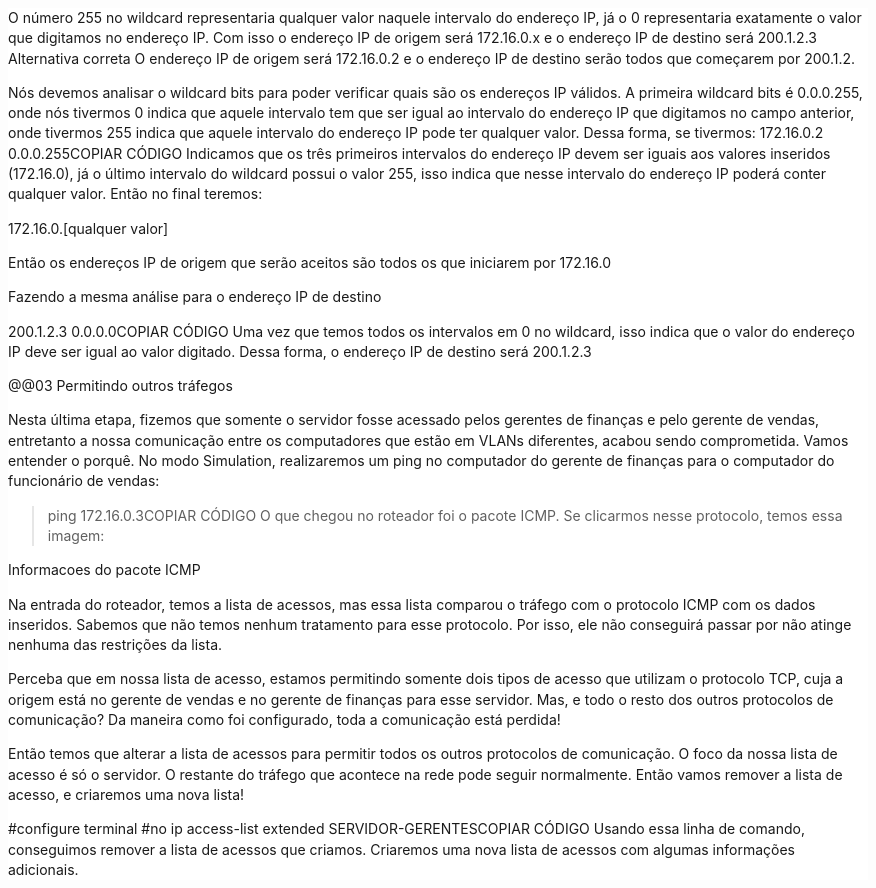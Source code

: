 O número 255 no wildcard representaria qualquer valor naquele intervalo do endereço IP, já o 0 representaria exatamente o valor que digitamos no endereço IP. Com isso o endereço IP de origem será 172.16.0.x e o endereço IP de destino será 200.1.2.3
Alternativa correta
O endereço IP de origem será 172.16.0.2 e o endereço IP de destino serão todos que começarem por 200.1.2.
 
Nós devemos analisar o wildcard bits para poder verificar quais são os endereços IP válidos. A primeira wildcard bits é 0.0.0.255, onde nós tivermos 0 indica que aquele intervalo tem que ser igual ao intervalo do endereço IP que digitamos no campo anterior, onde tivermos 255 indica que aquele intervalo do endereço IP pode ter qualquer valor. Dessa forma, se tivermos:
172.16.0.2  0.0.0.255COPIAR CÓDIGO
Indicamos que os três primeiros intervalos do endereço IP devem ser iguais aos valores inseridos (172.16.0), já o último intervalo do wildcard possui o valor 255, isso indica que nesse intervalo do endereço IP poderá conter qualquer valor. Então no final teremos:

172.16.0.[qualquer valor]

Então os endereços IP de origem que serão aceitos são todos os que iniciarem por 172.16.0

Fazendo a mesma análise para o endereço IP de destino

200.1.2.3 0.0.0.0COPIAR CÓDIGO
Uma vez que temos todos os intervalos em 0 no wildcard, isso indica que o valor do endereço IP deve ser igual ao valor digitado. Dessa forma, o endereço IP de destino será 200.1.2.3

@@03
Permitindo outros tráfegos

Nesta última etapa, fizemos que somente o servidor fosse acessado pelos gerentes de finanças e pelo gerente de vendas, entretanto a nossa comunicação entre os computadores que estão em VLANs diferentes, acabou sendo comprometida. Vamos entender o porquê.
No modo Simulation, realizaremos um ping no computador do gerente de finanças para o computador do funcionário de vendas:

>ping 172.16.0.3COPIAR CÓDIGO
O que chegou no roteador foi o pacote ICMP. Se clicarmos nesse protocolo, temos essa imagem:

Informacoes do pacote ICMP

Na entrada do roteador, temos a lista de acessos, mas essa lista comparou o tráfego com o protocolo ICMP com os dados inseridos. Sabemos que não temos nenhum tratamento para esse protocolo. Por isso, ele não conseguirá passar por não atinge nenhuma das restrições da lista.

Perceba que em nossa lista de acesso, estamos permitindo somente dois tipos de acesso que utilizam o protocolo TCP, cuja a origem está no gerente de vendas e no gerente de finanças para esse servidor. Mas, e todo o resto dos outros protocolos de comunicação? Da maneira como foi configurado, toda a comunicação está perdida!

Então temos que alterar a lista de acessos para permitir todos os outros protocolos de comunicação. O foco da nossa lista de acesso é só o servidor. O restante do tráfego que acontece na rede pode seguir normalmente. Então vamos remover a lista de acesso, e criaremos uma nova lista!

#configure terminal
#no ip access-list extended SERVIDOR-GERENTESCOPIAR CÓDIGO
Usando essa linha de comando, conseguimos remover a lista de acessos que criamos. Criaremos uma nova lista de acessos com algumas informações adicionais.
